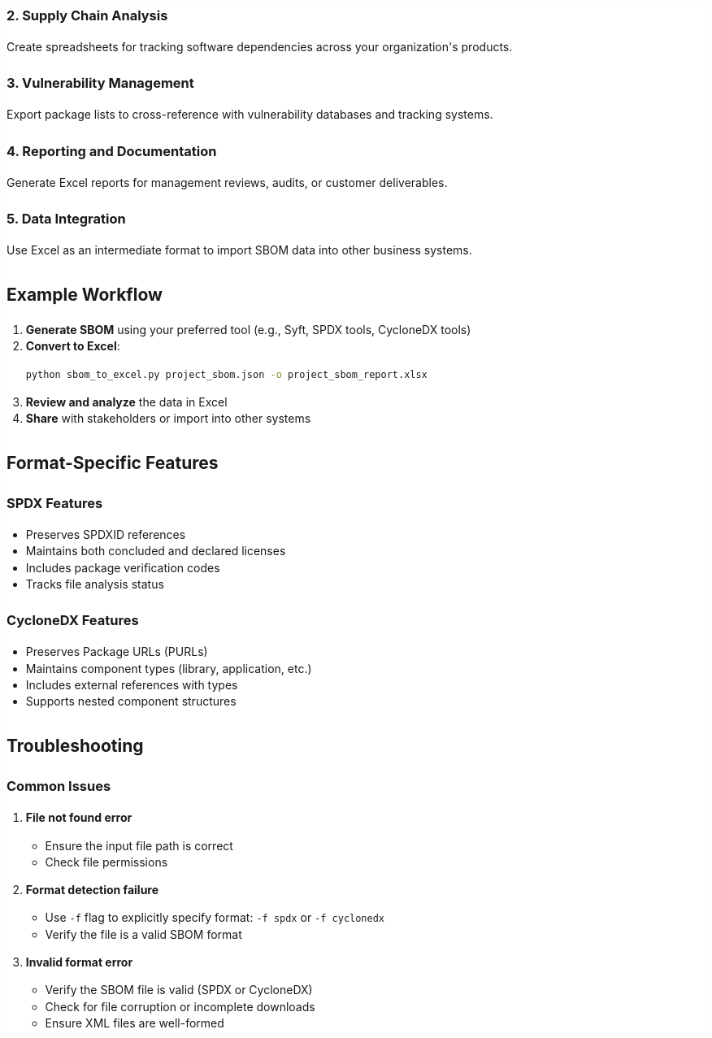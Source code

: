 ### 2. Supply Chain Analysis
Create spreadsheets for tracking software dependencies across your organization's products.

### 3. Vulnerability Management
Export package lists to cross-reference with vulnerability databases and tracking systems.

### 4. Reporting and Documentation
Generate Excel reports for management reviews, audits, or customer deliverables.

### 5. Data Integration
Use Excel as an intermediate format to import SBOM data into other business systems.

## Example Workflow

1. **Generate SBOM** using your preferred tool (e.g., Syft, SPDX tools, CycloneDX tools)
2. **Convert to Excel**:
   ```bash
   python sbom_to_excel.py project_sbom.json -o project_sbom_report.xlsx
   ```
3. **Review and analyze** the data in Excel
4. **Share** with stakeholders or import into other systems

## Format-Specific Features

### SPDX Features
- Preserves SPDXID references
- Maintains both concluded and declared licenses
- Includes package verification codes
- Tracks file analysis status

### CycloneDX Features
- Preserves Package URLs (PURLs)
- Maintains component types (library, application, etc.)
- Includes external references with types
- Supports nested component structures

## Troubleshooting

### Common Issues

1. **File not found error**
   - Ensure the input file path is correct
   - Check file permissions

2. **Format detection failure**
   - Use `-f` flag to explicitly specify format: `-f spdx` or `-f cyclonedx`
   - Verify the file is a valid SBOM format

3. **Invalid format error**
   - Verify the SBOM file is valid (SPDX or CycloneDX)
   - Check for file corruption or incomplete downloads
   - Ensure XML files are well-formed
